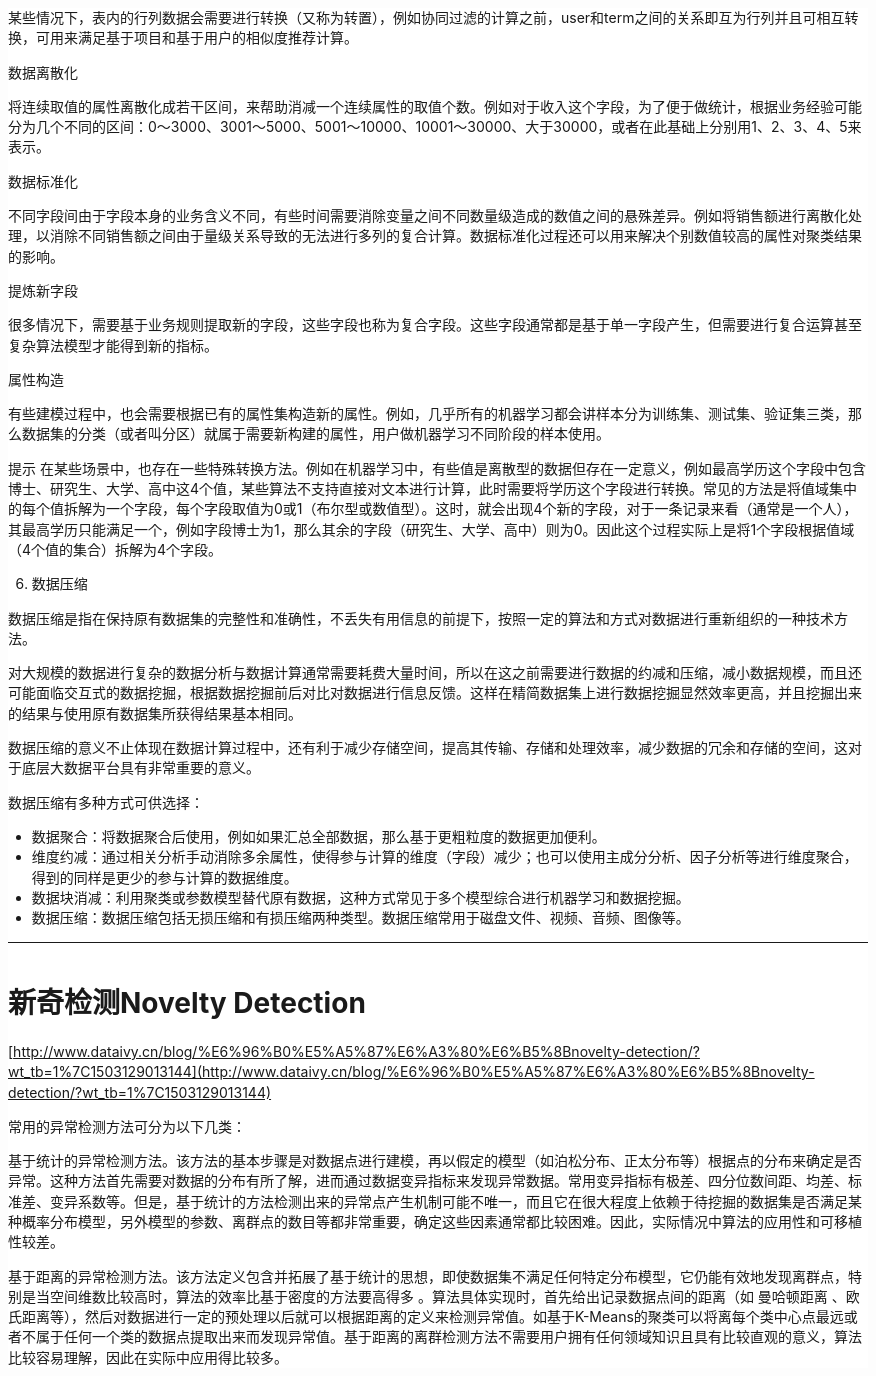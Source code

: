 某些情况下，表内的行列数据会需要进行转换（又称为转置），例如协同过滤的计算之前，user和term之间的关系即互为行列并且可相互转换，可用来满足基于项目和基于用户的相似度推荐计算。

数据离散化

将连续取值的属性离散化成若干区间，来帮助消减一个连续属性的取值个数。例如对于收入这个字段，为了便于做统计，根据业务经验可能分为几个不同的区间：0～3000、3001～5000、5001～10000、10001～30000、大于30000，或者在此基础上分别用1、2、3、4、5来表示。

数据标准化

不同字段间由于字段本身的业务含义不同，有些时间需要消除变量之间不同数量级造成的数值之间的悬殊差异。例如将销售额进行离散化处理，以消除不同销售额之间由于量级关系导致的无法进行多列的复合计算。数据标准化过程还可以用来解决个别数值较高的属性对聚类结果的影响。

提炼新字段

很多情况下，需要基于业务规则提取新的字段，这些字段也称为复合字段。这些字段通常都是基于单一字段产生，但需要进行复合运算甚至复杂算法模型才能得到新的指标。

属性构造

有些建模过程中，也会需要根据已有的属性集构造新的属性。例如，几乎所有的机器学习都会讲样本分为训练集、测试集、验证集三类，那么数据集的分类（或者叫分区）就属于需要新构建的属性，用户做机器学习不同阶段的样本使用。

提示  在某些场景中，也存在一些特殊转换方法。例如在机器学习中，有些值是离散型的数据但存在一定意义，例如最高学历这个字段中包含博士、研究生、大学、高中这4个值，某些算法不支持直接对文本进行计算，此时需要将学历这个字段进行转换。常见的方法是将值域集中的每个值拆解为一个字段，每个字段取值为0或1（布尔型或数值型）。这时，就会出现4个新的字段，对于一条记录来看（通常是一个人），其最高学历只能满足一个，例如字段博士为1，那么其余的字段（研究生、大学、高中）则为0。因此这个过程实际上是将1个字段根据值域（4个值的集合）拆解为4个字段。

6. 数据压缩

数据压缩是指在保持原有数据集的完整性和准确性，不丢失有用信息的前提下，按照一定的算法和方式对数据进行重新组织的一种技术方法。

对大规模的数据进行复杂的数据分析与数据计算通常需要耗费大量时间，所以在这之前需要进行数据的约减和压缩，减小数据规模，而且还可能面临交互式的数据挖掘，根据数据挖掘前后对比对数据进行信息反馈。这样在精简数据集上进行数据挖掘显然效率更高，并且挖掘出来的结果与使用原有数据集所获得结果基本相同。

数据压缩的意义不止体现在数据计算过程中，还有利于减少存储空间，提高其传输、存储和处理效率，减少数据的冗余和存储的空间，这对于底层大数据平台具有非常重要的意义。

数据压缩有多种方式可供选择：

* 数据聚合：将数据聚合后使用，例如如果汇总全部数据，那么基于更粗粒度的数据更加便利。
* 维度约减：通过相关分析手动消除多余属性，使得参与计算的维度（字段）减少；也可以使用主成分分析、因子分析等进行维度聚合，得到的同样是更少的参与计算的数据维度。
* 数据块消减：利用聚类或参数模型替代原有数据，这种方式常见于多个模型综合进行机器学习和数据挖掘。
* 数据压缩：数据压缩包括无损压缩和有损压缩两种类型。数据压缩常用于磁盘文件、视频、音频、图像等。
***


# 新奇检测Novelty Detection

[http://www.dataivy.cn/blog/%E6%96%B0%E5%A5%87%E6%A3%80%E6%B5%8Bnovelty-detection/?wt_tb=1%7C1503129013144](http://www.dataivy.cn/blog/%E6%96%B0%E5%A5%87%E6%A3%80%E6%B5%8Bnovelty-detection/?wt_tb=1%7C1503129013144)

常用的异常检测方法可分为以下几类：

基于统计的异常检测方法。该方法的基本步骤是对数据点进行建模，再以假定的模型（如泊松分布、正太分布等）根据点的分布来确定是否异常。这种方法首先需要对数据的分布有所了解，进而通过数据变异指标来发现异常数据。常用变异指标有极差、四分位数间距、均差、标准差、变异系数等。但是，基于统计的方法检测出来的异常点产生机制可能不唯一，而且它在很大程度上依赖于待挖掘的数据集是否满足某种概率分布模型，另外模型的参数、离群点的数目等都非常重要，确定这些因素通常都比较困难。因此，实际情况中算法的应用性和可移植性较差。

基于距离的异常检测方法。该方法定义包含并拓展了基于统计的思想，即使数据集不满足任何特定分布模型，它仍能有效地发现离群点，特别是当空间维数比较高时，算法的效率比基于密度的方法要高得多 。算法具体实现时，首先给出记录数据点间的距离（如 曼哈顿距离 、欧氏距离等），然后对数据进行一定的预处理以后就可以根据距离的定义来检测异常值。如基于K-Means的聚类可以将离每个类中心点最远或者不属于任何一个类的数据点提取出来而发现异常值。基于距离的离群检测方法不需要用户拥有任何领域知识且具有比较直观的意义，算法比较容易理解，因此在实际中应用得比较多。
